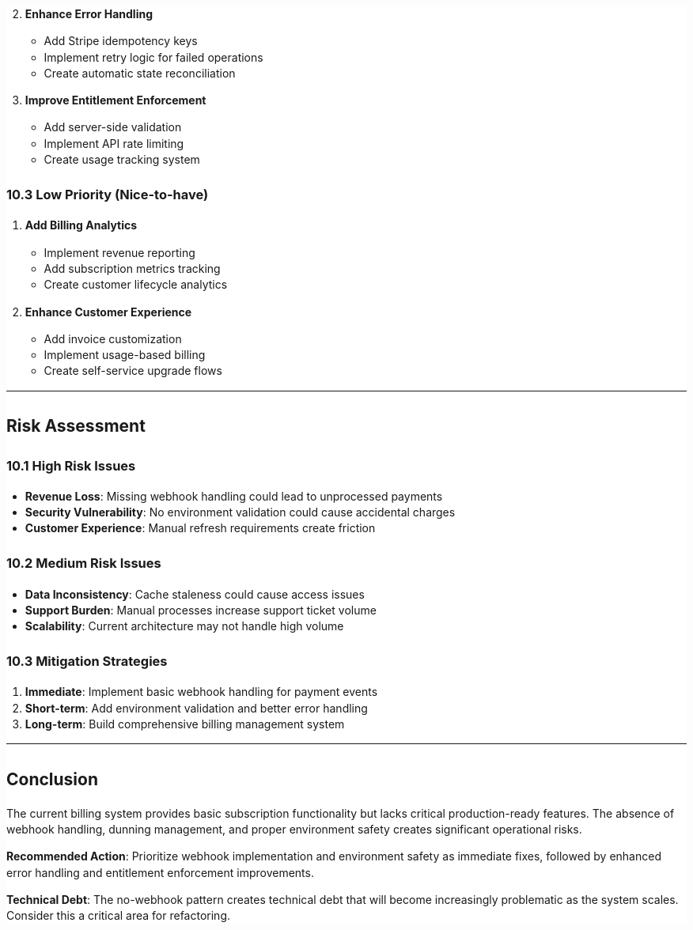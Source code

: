 2. **Enhance Error Handling**
   - Add Stripe idempotency keys
   - Implement retry logic for failed operations
   - Create automatic state reconciliation

3. **Improve Entitlement Enforcement**
   - Add server-side validation
   - Implement API rate limiting
   - Create usage tracking system

### 10.3 Low Priority (Nice-to-have)
1. **Add Billing Analytics**
   - Implement revenue reporting
   - Add subscription metrics tracking
   - Create customer lifecycle analytics

2. **Enhance Customer Experience**
   - Add invoice customization
   - Implement usage-based billing
   - Create self-service upgrade flows

---

## Risk Assessment

### 10.1 High Risk Issues
- **Revenue Loss**: Missing webhook handling could lead to unprocessed payments
- **Security Vulnerability**: No environment validation could cause accidental charges
- **Customer Experience**: Manual refresh requirements create friction

### 10.2 Medium Risk Issues  
- **Data Inconsistency**: Cache staleness could cause access issues
- **Support Burden**: Manual processes increase support ticket volume
- **Scalability**: Current architecture may not handle high volume

### 10.3 Mitigation Strategies
1. **Immediate**: Implement basic webhook handling for payment events
2. **Short-term**: Add environment validation and better error handling  
3. **Long-term**: Build comprehensive billing management system

---

## Conclusion

The current billing system provides basic subscription functionality but lacks critical production-ready features. The absence of webhook handling, dunning management, and proper environment safety creates significant operational risks. 

**Recommended Action**: Prioritize webhook implementation and environment safety as immediate fixes, followed by enhanced error handling and entitlement enforcement improvements.

**Technical Debt**: The no-webhook pattern creates technical debt that will become increasingly problematic as the system scales. Consider this a critical area for refactoring.